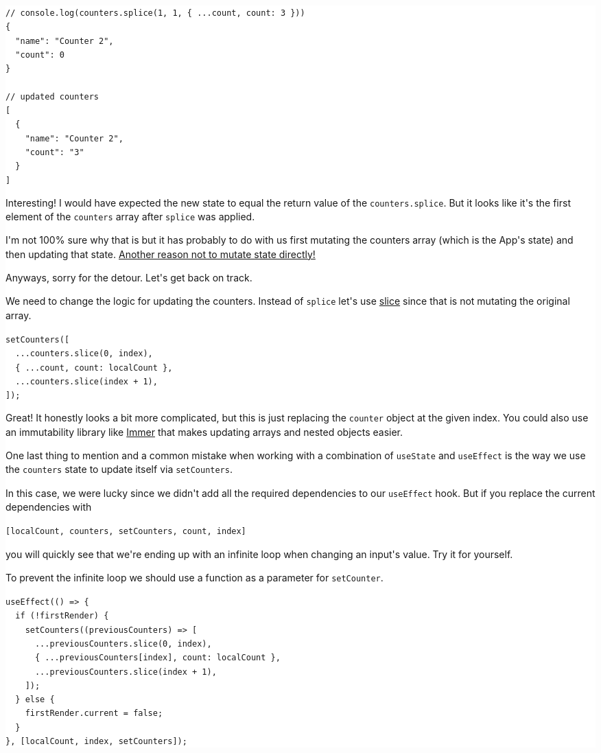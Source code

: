     // console.log(counters.splice(1, 1, { ...count, count: 3 }))
    {
      "name": "Counter 2",
      "count": 0
    }

    // updated counters
    [
      {
        "name": "Counter 2",
        "count": "3"
      }
    ]


Interesting! I would have expected the new state to equal the return value of the `counters.splice`. But it looks like it's the first element of the `counters` array after `splice` was applied.

I'm not 100% sure why that is but it has probably to do with us first mutating the counters array (which is the App's state) and then updating that state. [Another reason not to mutate state directly!](https://jkettmann.com/how-to-accidentally-mutate-state-and-why-not-to/)

Anyways, sorry for the detour. Let's get back on track.

We need to change the logic for updating the counters. Instead of `splice` let's use [slice](https://developer.mozilla.org/en-US/docs/Web/JavaScript/Reference/Global_Objects/Array/slice) since that is not mutating the original array.

    setCounters([
      ...counters.slice(0, index),
      { ...count, count: localCount },
      ...counters.slice(index + 1),
    ]);


Great! It honestly looks a bit more complicated, but this is just replacing the `counter` object at the given index. You could also use an immutability library like [Immer](https://github.com/immerjs/immer) that makes updating arrays and nested objects easier.

One last thing to mention and a common mistake when working with a combination of `useState` and `useEffect` is the way we use the `counters` state to update itself via `setCounters`.

In this case, we were lucky since we didn't add all the required dependencies to our `useEffect` hook. But if you replace the current dependencies with

    [localCount, counters, setCounters, count, index]


you will quickly see that we're ending up with an infinite loop when changing an input's value. Try it for yourself.

To prevent the infinite loop we should use a function as a parameter for `setCounter`.

    useEffect(() => {
      if (!firstRender) {
        setCounters((previousCounters) => [
          ...previousCounters.slice(0, index),
          { ...previousCounters[index], count: localCount },
          ...previousCounters.slice(index + 1),
        ]);
      } else {
        firstRender.current = false;
      }
    }, [localCount, index, setCounters]);
